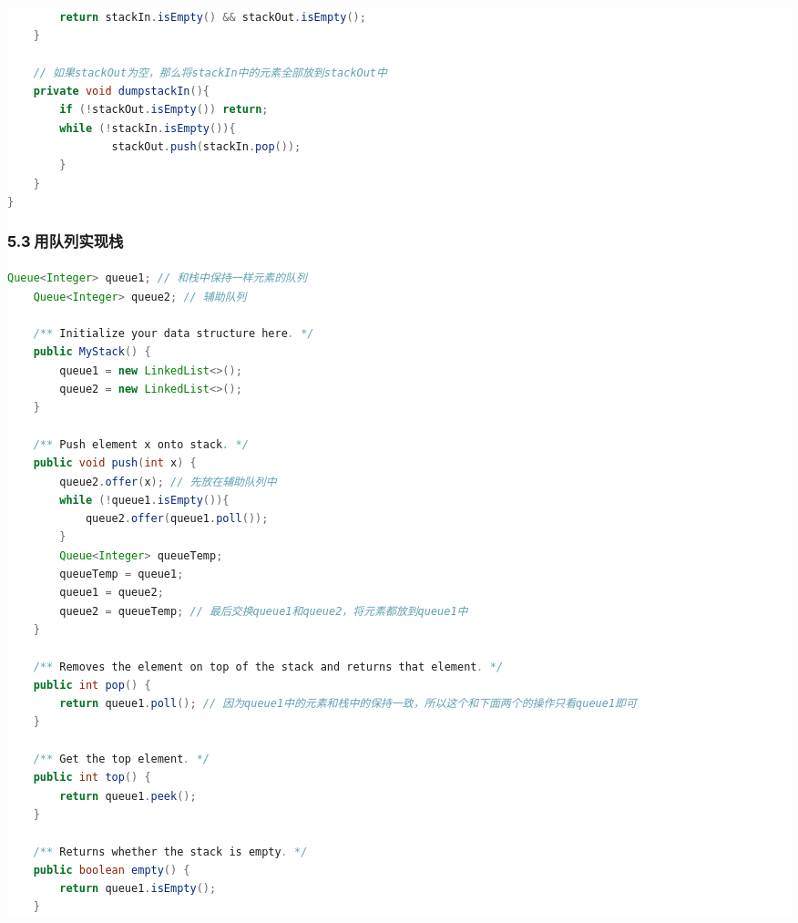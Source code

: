 ```java
        return stackIn.isEmpty() && stackOut.isEmpty();
    }

    // 如果stackOut为空，那么将stackIn中的元素全部放到stackOut中
    private void dumpstackIn(){
        if (!stackOut.isEmpty()) return; 
        while (!stackIn.isEmpty()){
                stackOut.push(stackIn.pop());
        }
    }
}

```



### 5.3 用队列实现栈



```java
Queue<Integer> queue1; // 和栈中保持一样元素的队列
    Queue<Integer> queue2; // 辅助队列

    /** Initialize your data structure here. */
    public MyStack() {
        queue1 = new LinkedList<>();
        queue2 = new LinkedList<>();
    }
    
    /** Push element x onto stack. */
    public void push(int x) {
        queue2.offer(x); // 先放在辅助队列中
        while (!queue1.isEmpty()){
            queue2.offer(queue1.poll());
        }
        Queue<Integer> queueTemp;
        queueTemp = queue1;
        queue1 = queue2;
        queue2 = queueTemp; // 最后交换queue1和queue2，将元素都放到queue1中
    }
    
    /** Removes the element on top of the stack and returns that element. */
    public int pop() {
        return queue1.poll(); // 因为queue1中的元素和栈中的保持一致，所以这个和下面两个的操作只看queue1即可
    }
    
    /** Get the top element. */
    public int top() {
        return queue1.peek();
    }
    
    /** Returns whether the stack is empty. */
    public boolean empty() {
        return queue1.isEmpty();
    }
```
